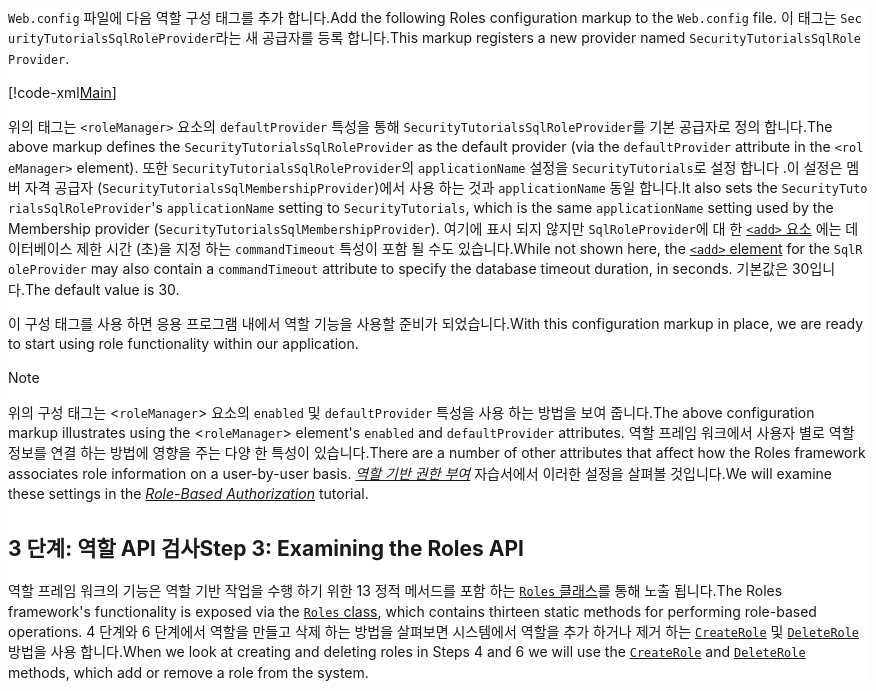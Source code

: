 <span data-ttu-id="d4b6c-183">`Web.config` 파일에 다음 역할 구성 태그를 추가 합니다.</span><span class="sxs-lookup"><span data-stu-id="d4b6c-183">Add the following Roles configuration markup to the `Web.config` file.</span></span> <span data-ttu-id="d4b6c-184">이 태그는 `SecurityTutorialsSqlRoleProvider`라는 새 공급자를 등록 합니다.</span><span class="sxs-lookup"><span data-stu-id="d4b6c-184">This markup registers a new provider named `SecurityTutorialsSqlRoleProvider`.</span></span>

[!code-xml[Main](creating-and-managing-roles-cs/samples/sample5.xml)]

<span data-ttu-id="d4b6c-185">위의 태그는 `<roleManager>` 요소의 `defaultProvider` 특성을 통해 `SecurityTutorialsSqlRoleProvider`를 기본 공급자로 정의 합니다.</span><span class="sxs-lookup"><span data-stu-id="d4b6c-185">The above markup defines the `SecurityTutorialsSqlRoleProvider` as the default provider (via the `defaultProvider` attribute in the `<roleManager>` element).</span></span> <span data-ttu-id="d4b6c-186">또한 `SecurityTutorialsSqlRoleProvider`의 `applicationName` 설정을 `SecurityTutorials`로 설정 합니다 .이 설정은 멤버 자격 공급자 (`SecurityTutorialsSqlMembershipProvider`)에서 사용 하는 것과 `applicationName` 동일 합니다.</span><span class="sxs-lookup"><span data-stu-id="d4b6c-186">It also sets the `SecurityTutorialsSqlRoleProvider`'s `applicationName` setting to `SecurityTutorials`, which is the same `applicationName` setting used by the Membership provider (`SecurityTutorialsSqlMembershipProvider`).</span></span> <span data-ttu-id="d4b6c-187">여기에 표시 되지 않지만 `SqlRoleProvider`에 대 한 [`<add>` 요소](https://msdn.microsoft.com/library/ms164662.aspx) 에는 데이터베이스 제한 시간 (초)을 지정 하는 `commandTimeout` 특성이 포함 될 수도 있습니다.</span><span class="sxs-lookup"><span data-stu-id="d4b6c-187">While not shown here, the [`<add>` element](https://msdn.microsoft.com/library/ms164662.aspx) for the `SqlRoleProvider` may also contain a `commandTimeout` attribute to specify the database timeout duration, in seconds.</span></span> <span data-ttu-id="d4b6c-188">기본값은 30입니다.</span><span class="sxs-lookup"><span data-stu-id="d4b6c-188">The default value is 30.</span></span>

<span data-ttu-id="d4b6c-189">이 구성 태그를 사용 하면 응용 프로그램 내에서 역할 기능을 사용할 준비가 되었습니다.</span><span class="sxs-lookup"><span data-stu-id="d4b6c-189">With this configuration markup in place, we are ready to start using role functionality within our application.</span></span>

> [!NOTE]
> <span data-ttu-id="d4b6c-190">위의 구성 태그는 &lt;`roleManager`&gt; 요소의 `enabled` 및 `defaultProvider` 특성을 사용 하는 방법을 보여 줍니다.</span><span class="sxs-lookup"><span data-stu-id="d4b6c-190">The above configuration markup illustrates using the &lt;`roleManager`&gt; element's `enabled` and `defaultProvider` attributes.</span></span> <span data-ttu-id="d4b6c-191">역할 프레임 워크에서 사용자 별로 역할 정보를 연결 하는 방법에 영향을 주는 다양 한 특성이 있습니다.</span><span class="sxs-lookup"><span data-stu-id="d4b6c-191">There are a number of other attributes that affect how the Roles framework associates role information on a user-by-user basis.</span></span> <span data-ttu-id="d4b6c-192"><a id="_msoanchor_8"> </a> [*역할 기반 권한 부여*](role-based-authorization-cs.md) 자습서에서 이러한 설정을 살펴볼 것입니다.</span><span class="sxs-lookup"><span data-stu-id="d4b6c-192">We will examine these settings in the <a id="_msoanchor_8"></a>[*Role-Based Authorization*](role-based-authorization-cs.md) tutorial.</span></span>

## <a name="step-3-examining-the-roles-api"></a><span data-ttu-id="d4b6c-193">3 단계: 역할 API 검사</span><span class="sxs-lookup"><span data-stu-id="d4b6c-193">Step 3: Examining the Roles API</span></span>

<span data-ttu-id="d4b6c-194">역할 프레임 워크의 기능은 역할 기반 작업을 수행 하기 위한 13 정적 메서드를 포함 하는 [`Roles` 클래스](https://msdn.microsoft.com/library/system.web.security.roles.aspx)를 통해 노출 됩니다.</span><span class="sxs-lookup"><span data-stu-id="d4b6c-194">The Roles framework's functionality is exposed via the [`Roles` class](https://msdn.microsoft.com/library/system.web.security.roles.aspx), which contains thirteen static methods for performing role-based operations.</span></span> <span data-ttu-id="d4b6c-195">4 단계와 6 단계에서 역할을 만들고 삭제 하는 방법을 살펴보면 시스템에서 역할을 추가 하거나 제거 하는 [`CreateRole`](https://msdn.microsoft.com/library/system.web.security.roles.createrole.aspx) 및 [`DeleteRole`](https://msdn.microsoft.com/library/system.web.security.roles.deleterole.aspx) 방법을 사용 합니다.</span><span class="sxs-lookup"><span data-stu-id="d4b6c-195">When we look at creating and deleting roles in Steps 4 and 6 we will use the [`CreateRole`](https://msdn.microsoft.com/library/system.web.security.roles.createrole.aspx) and [`DeleteRole`](https://msdn.microsoft.com/library/system.web.security.roles.deleterole.aspx) methods, which add or remove a role from the system.</span></span>
